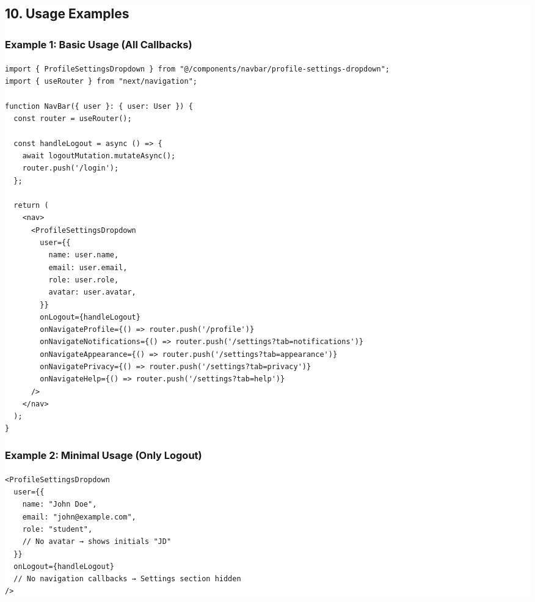
## 10. Usage Examples

### Example 1: Basic Usage (All Callbacks)

```tsx
import { ProfileSettingsDropdown } from "@/components/navbar/profile-settings-dropdown";
import { useRouter } from "next/navigation";

function NavBar({ user }: { user: User }) {
  const router = useRouter();

  const handleLogout = async () => {
    await logoutMutation.mutateAsync();
    router.push('/login');
  };

  return (
    <nav>
      <ProfileSettingsDropdown
        user={{
          name: user.name,
          email: user.email,
          role: user.role,
          avatar: user.avatar,
        }}
        onLogout={handleLogout}
        onNavigateProfile={() => router.push('/profile')}
        onNavigateNotifications={() => router.push('/settings?tab=notifications')}
        onNavigateAppearance={() => router.push('/settings?tab=appearance')}
        onNavigatePrivacy={() => router.push('/settings?tab=privacy')}
        onNavigateHelp={() => router.push('/settings?tab=help')}
      />
    </nav>
  );
}
```

### Example 2: Minimal Usage (Only Logout)

```tsx
<ProfileSettingsDropdown
  user={{
    name: "John Doe",
    email: "john@example.com",
    role: "student",
    // No avatar → shows initials "JD"
  }}
  onLogout={handleLogout}
  // No navigation callbacks → Settings section hidden
/>
```
